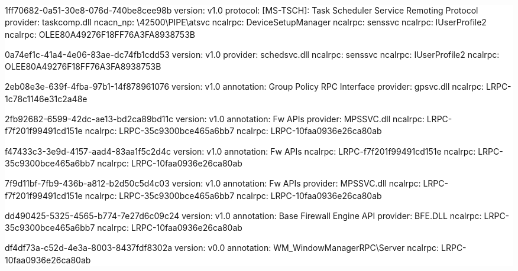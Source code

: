 1ff70682-0a51-30e8-076d-740be8cee98b
  version: v1.0
  protocol: [MS-TSCH]: Task Scheduler Service Remoting Protocol
  provider: taskcomp.dll
  ncacn_np: \\42500\PIPE\atsvc
  ncalrpc: DeviceSetupManager
  ncalrpc: senssvc
  ncalrpc: IUserProfile2
  ncalrpc: OLEE80A49276F18FF76A3FA8938753B

0a74ef1c-41a4-4e06-83ae-dc74fb1cdd53
  version: v1.0
  provider: schedsvc.dll
  ncalrpc: senssvc
  ncalrpc: IUserProfile2
  ncalrpc: OLEE80A49276F18FF76A3FA8938753B

2eb08e3e-639f-4fba-97b1-14f878961076
  version: v1.0
  annotation: Group Policy RPC Interface
  provider: gpsvc.dll
  ncalrpc: LRPC-1c78c1146e31c2a48e

2fb92682-6599-42dc-ae13-bd2ca89bd11c
  version: v1.0
  annotation: Fw APIs
  provider: MPSSVC.dll
  ncalrpc: LRPC-f7f201f99491cd151e
  ncalrpc: LRPC-35c9300bce465a6bb7
  ncalrpc: LRPC-10faa0936e26ca80ab

f47433c3-3e9d-4157-aad4-83aa1f5c2d4c
  version: v1.0
  annotation: Fw APIs
  ncalrpc: LRPC-f7f201f99491cd151e
  ncalrpc: LRPC-35c9300bce465a6bb7
  ncalrpc: LRPC-10faa0936e26ca80ab

7f9d11bf-7fb9-436b-a812-b2d50c5d4c03
  version: v1.0
  annotation: Fw APIs
  provider: MPSSVC.dll
  ncalrpc: LRPC-f7f201f99491cd151e
  ncalrpc: LRPC-35c9300bce465a6bb7
  ncalrpc: LRPC-10faa0936e26ca80ab

dd490425-5325-4565-b774-7e27d6c09c24
  version: v1.0
  annotation: Base Firewall Engine API
  provider: BFE.DLL
  ncalrpc: LRPC-35c9300bce465a6bb7
  ncalrpc: LRPC-10faa0936e26ca80ab

df4df73a-c52d-4e3a-8003-8437fdf8302a
  version: v0.0
  annotation: WM_WindowManagerRPC\Server
  ncalrpc: LRPC-10faa0936e26ca80ab
